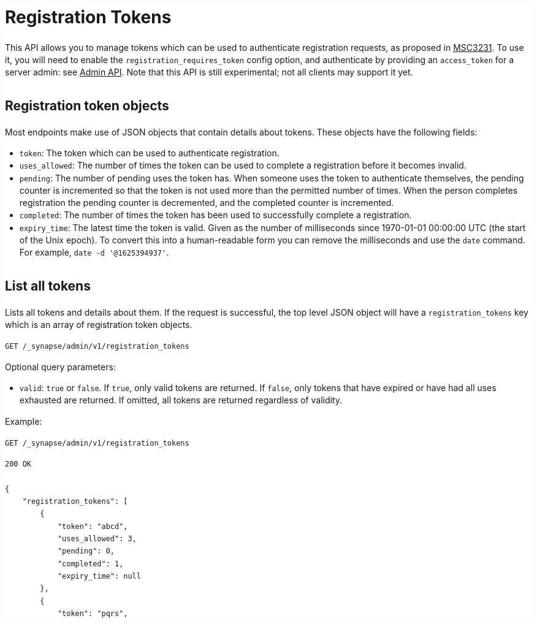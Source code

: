# Registration Tokens

This API allows you to manage tokens which can be used to authenticate
registration requests, as proposed in
[MSC3231](https://github.com/matrix-org/matrix-doc/blob/main/proposals/3231-token-authenticated-registration.md).
To use it, you will need to enable the `registration_requires_token` config
option, and authenticate by providing an `access_token` for a server admin:
see [Admin API](../../usage/administration/admin_api).
Note that this API is still experimental; not all clients may support it yet.


## Registration token objects

Most endpoints make use of JSON objects that contain details about tokens.
These objects have the following fields:
- `token`: The token which can be used to authenticate registration.
- `uses_allowed`: The number of times the token can be used to complete a
  registration before it becomes invalid.
- `pending`: The number of pending uses the token has. When someone uses
  the token to authenticate themselves, the pending counter is incremented
  so that the token is not used more than the permitted number of times.
  When the person completes registration the pending counter is decremented,
  and the completed counter is incremented.
- `completed`: The number of times the token has been used to successfully
  complete a registration.
- `expiry_time`: The latest time the token is valid. Given as the number of
  milliseconds since 1970-01-01 00:00:00 UTC (the start of the Unix epoch).
  To convert this into a human-readable form you can remove the milliseconds
  and use the `date` command. For example, `date -d '@1625394937'`.


## List all tokens

Lists all tokens and details about them. If the request is successful, the top
level JSON object will have a `registration_tokens` key which is an array of
registration token objects.

```
GET /_synapse/admin/v1/registration_tokens
```

Optional query parameters:
- `valid`: `true` or `false`. If `true`, only valid tokens are returned.
  If `false`, only tokens that have expired or have had all uses exhausted are
  returned. If omitted, all tokens are returned regardless of validity.

Example:

```
GET /_synapse/admin/v1/registration_tokens
```
```
200 OK

{
    "registration_tokens": [
        {
            "token": "abcd",
            "uses_allowed": 3,
            "pending": 0,
            "completed": 1,
            "expiry_time": null
        },
        {
            "token": "pqrs",
```
